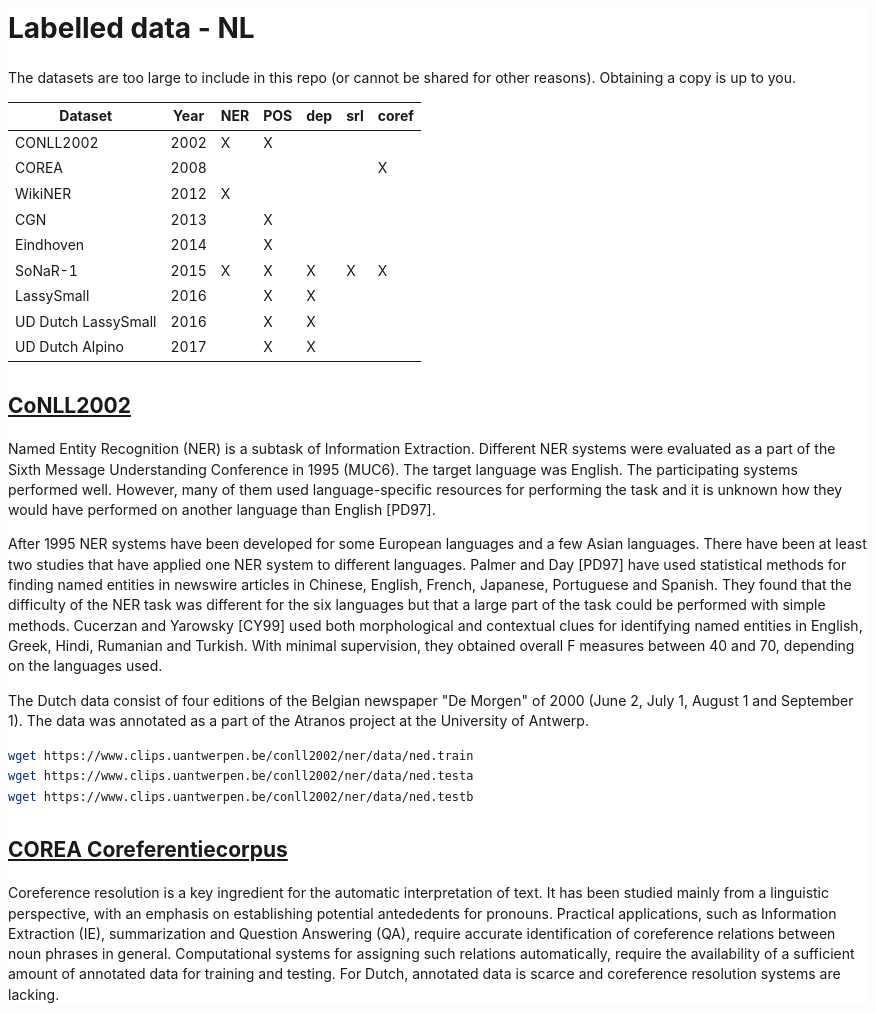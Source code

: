 # Labelled data - NL

The datasets are too large to include in this repo (or cannot be shared for other reasons).
Obtaining a copy is up to you.


Dataset             | Year | NER | POS | dep | srl  | coref |
---                 | ---  | --- | --- | --- | ---  | ----- |
CONLL2002           | 2002 |   X | X   |     |      |       |
COREA               | 2008 |     |     |     |      |  X    |
WikiNER             | 2012 |   X |     |     |      |       |
CGN                 | 2013 |     | X   |     |      |       |
Eindhoven           | 2014 |     | X   |     |      |       |
SoNaR-1             | 2015 |   X | X   | X   |  X   |  X    |
LassySmall          | 2016 |     | X   | X   |      |       |
UD Dutch LassySmall | 2016 |     | X   | X   |      |       |
UD Dutch Alpino     | 2017 |     | X   | X   |      |       |


## [CoNLL2002](https://www.clips.uantwerpen.be/conll2002/ner/)

Named Entity Recognition (NER) is a subtask of Information Extraction. Different NER systems were evaluated as a part of the Sixth Message Understanding Conference in 1995 (MUC6). The target language was English. The participating systems performed well. However, many of them used language-specific resources for performing the task and it is unknown how they would have performed on another language than English [PD97].

After 1995 NER systems have been developed for some European languages and a few Asian languages. There have been at least two studies that have applied one NER system to different languages. Palmer and Day [PD97] have used statistical methods for finding named entities in newswire articles in Chinese, English, French, Japanese, Portuguese and Spanish. They found that the difficulty of the NER task was different for the six languages but that a large part of the task could be performed with simple methods. Cucerzan and Yarowsky [CY99] used both morphological and contextual clues for identifying named entities in English, Greek, Hindi, Rumanian and Turkish. With minimal supervision, they obtained overall F measures between 40 and 70, depending on the languages used.

The Dutch data consist of four editions of the Belgian newspaper "De Morgen" of 2000 (June 2, July 1, August 1 and September 1). The data was annotated as a part of the Atranos project at the University of Antwerp.

```bash
wget https://www.clips.uantwerpen.be/conll2002/ner/data/ned.train
wget https://www.clips.uantwerpen.be/conll2002/ner/data/ned.testa
wget https://www.clips.uantwerpen.be/conll2002/ner/data/ned.testb
```

## [COREA Coreferentiecorpus](https://www.aflat.org/~iris/corea.html)

Coreference resolution is a key ingredient for the automatic interpretation of text. It has been studied mainly from a linguistic perspective, with an emphasis on establishing potential antededents for pronouns. Practical applications, such as Information Extraction (IE), summarization and Question Answering (QA), require accurate identification of coreference relations between noun phrases in general. Computational systems for assigning such relations automatically, require the availability of a sufficient amount of annotated data for training and testing. For Dutch, annotated data is scarce and coreference resolution systems are lacking.
